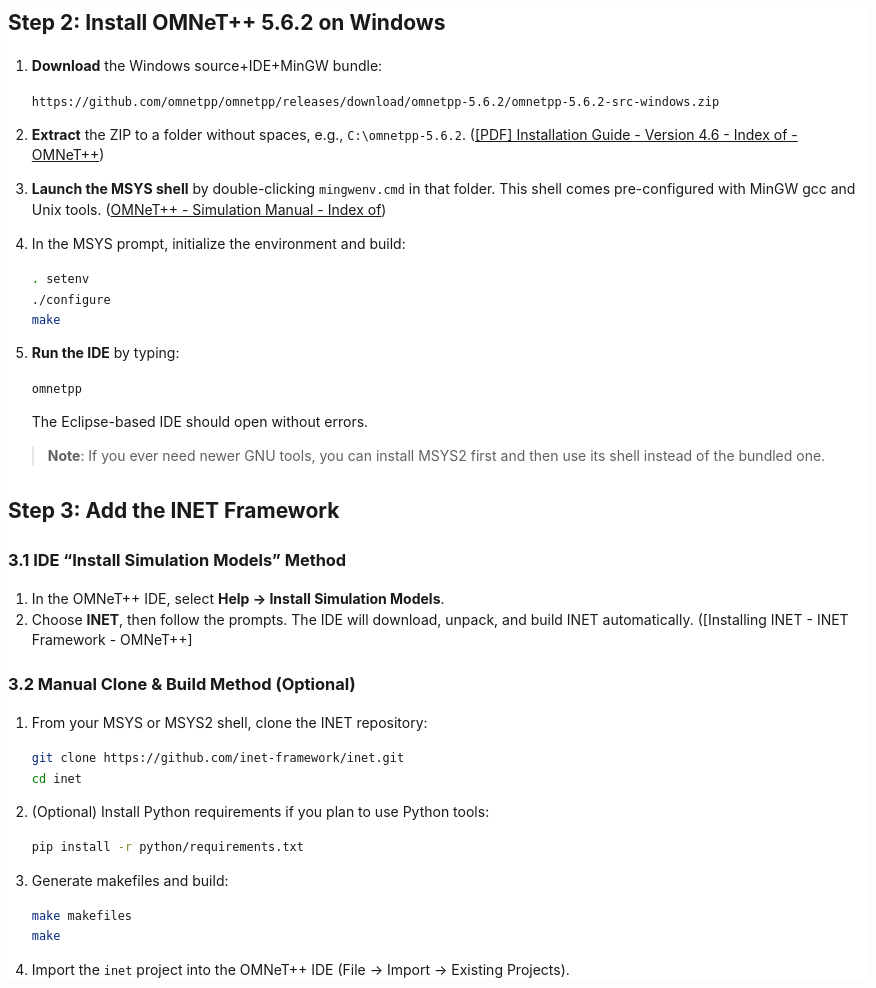 ## Step 2: Install OMNeT++ 5.6.2 on Windows

1. **Download** the Windows source+IDE+MinGW bundle:  
   ```
   https://github.com/omnetpp/omnetpp/releases/download/omnetpp-5.6.2/omnetpp-5.6.2-src-windows.zip
   ```    
2. **Extract** the ZIP to a folder without spaces, e.g., `C:\omnetpp-5.6.2`.  ([[PDF] Installation Guide - Version 4.6 - Index of - OMNeT++](https://doc.omnetpp.org/omnetpp4/InstallGuide.pdf?utm_source=chatgpt.com))  
3. **Launch the MSYS shell** by double-clicking `mingwenv.cmd` in that folder. This shell comes pre-configured with MinGW gcc and Unix tools.  ([OMNeT++ - Simulation Manual - Index of](https://doc.omnetpp.org/omnetpp/manual/?utm_source=chatgpt.com))  
4. In the MSYS prompt, initialize the environment and build:  
   ```bash
   . setenv
   ./configure
   make
   ```  
      
5. **Run the IDE** by typing:  
   ```bash
   omnetpp
   ```  
   The Eclipse-based IDE should open without errors.

> **Note**: If you ever need newer GNU tools, you can install MSYS2 first and then use its shell instead of the bundled one.

## Step 3: Add the INET Framework

### 3.1 IDE “Install Simulation Models” Method

1. In the OMNeT++ IDE, select **Help → Install Simulation Models**.  
2. Choose **INET**, then follow the prompts. The IDE will download, unpack, and build INET automatically.  ([Installing INET - INET Framework - OMNeT++]  

### 3.2 Manual Clone & Build Method (Optional)

1. From your MSYS or MSYS2 shell, clone the INET repository:  
   ```bash
   git clone https://github.com/inet-framework/inet.git
   cd inet
   ```  
      
2. (Optional) Install Python requirements if you plan to use Python tools:  
   ```bash
   pip install -r python/requirements.txt
   ```  
3. Generate makefiles and build:  
   ```bash
   make makefiles
   make
   ```  
4. Import the `inet` project into the OMNeT++ IDE (File → Import → Existing Projects).
